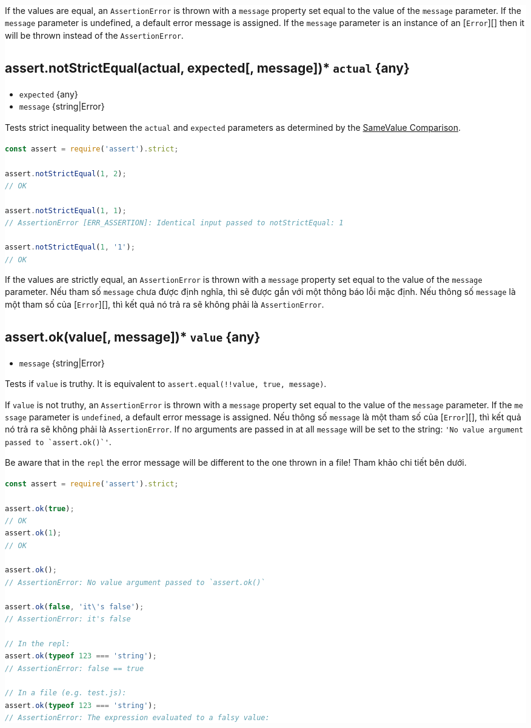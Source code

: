 If the values are equal, an `AssertionError` is thrown with a `message` property set equal to the value of the `message` parameter. If the `message` parameter is undefined, a default error message is assigned. If the `message` parameter is an instance of an [`Error`][] then it will be thrown instead of the `AssertionError`.

## assert.notStrictEqual(actual, expected[, message])* `actual` {any}
* `expected` {any}
* `message` {string|Error}

Tests strict inequality between the `actual` and `expected` parameters as determined by the [SameValue Comparison](https://tc39.github.io/ecma262/#sec-samevalue).

```js
const assert = require('assert').strict;

assert.notStrictEqual(1, 2);
// OK

assert.notStrictEqual(1, 1);
// AssertionError [ERR_ASSERTION]: Identical input passed to notStrictEqual: 1

assert.notStrictEqual(1, '1');
// OK
```

If the values are strictly equal, an `AssertionError` is thrown with a `message` property set equal to the value of the `message` parameter. Nếu tham số `message` chưa được định nghĩa, thì sẽ được gắn với một thông báo lỗi mặc định. Nếu thông số `message` là một tham số của [`Error`][], thì kết quả nó trả ra sẽ không phải là `AssertionError`.

## assert.ok(value[, message])* `value` {any}
* `message` {string|Error}

Tests if `value` is truthy. It is equivalent to `assert.equal(!!value, true, message)`.

If `value` is not truthy, an `AssertionError` is thrown with a `message` property set equal to the value of the `message` parameter. If the `message` parameter is `undefined`, a default error message is assigned. Nếu thông số `message` là một tham số của [`Error`][], thì kết quả nó trả ra sẽ không phải là `AssertionError`. If no arguments are passed in at all `message` will be set to the string: ``'No value argument passed to `assert.ok()`'``.

Be aware that in the `repl` the error message will be different to the one thrown in a file! Tham khảo chi tiết bên dưới.

```js
const assert = require('assert').strict;

assert.ok(true);
// OK
assert.ok(1);
// OK

assert.ok();
// AssertionError: No value argument passed to `assert.ok()`

assert.ok(false, 'it\'s false');
// AssertionError: it's false

// In the repl:
assert.ok(typeof 123 === 'string');
// AssertionError: false == true

// In a file (e.g. test.js):
assert.ok(typeof 123 === 'string');
// AssertionError: The expression evaluated to a falsy value:
```